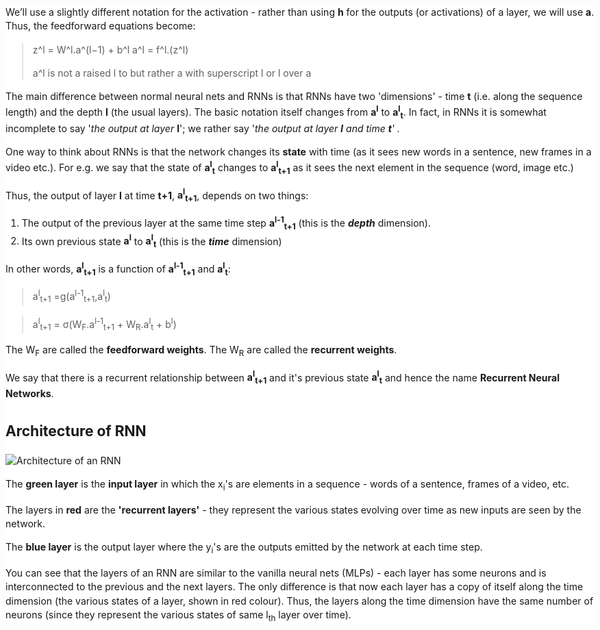
We’ll use a slightly different notation for the activation - rather than using **h** for the outputs (or activations) of a layer, we will use **a**. Thus, the feedforward equations become:

> z^l = W^l.a^(l−1) + b^l
> a^l = f^l.(z^l)
>
> a^l is not a raised l to but rather a with superscript l or l over a

The main difference between normal neural nets and RNNs is that RNNs have two 'dimensions' - time **t** (i.e. along the sequence length) and the depth **l** (the usual layers). The basic notation itself changes from **a<sup>l</sup>** to **a<sup>l</sup><sub>t</sub>**. In fact, in RNNs it is somewhat incomplete to say '*the output at layer* **l**'; we rather say '*the output at layer  **l** and time **t**' .*

One way to think about RNNs is that the network changes its **state** with time (as it sees new words in a sentence, new frames in a video etc.). For e.g. we say that the state of **a<sup>l</sup><sub>t</sub>** changes to **a<sup>l</sup><sub>t+1</sub>** as it sees the next element in the sequence (word, image etc.)

Thus, the output of layer **l** at time **t+1**, **a<sup>l</sup><sub>t+1</sub>**, depends on two things:

1. The output of the previous layer at the same time step **a<sup>l-1</sup><sub>t+1</sub>** (this is the ***depth*** dimension).
2. Its own previous state **a<sup>l</sup>** to **a<sup>l</sup><sub>t</sub>** (this is the ***time*** dimension)

In other words, **a<sup>l</sup><sub>t+1</sub>** is a function of **a<sup>l-1</sup><sub>t+1</sub>** and **a<sup>l</sup><sub>t</sub>**:

> a<sup>l</sup><sub>t+1</sub> =g(a<sup>l-1</sup><sub>t+1</sub>,a<sup>l</sup><sub>t</sub>)

> a<sup>l</sup><sub>t+1</sub> = σ(W<sub>F</sub>.a<sup>l-1</sup><sub>t+1</sub> + W<sub>R</sub>.a<sup>l</sup><sub>t</sub> + b<sup>l</sup>)

The W<sub>F</sub> are called the **feedforward weights**.
The W<sub>R</sub> are called the **recurrent weights**.

We say that there is a recurrent relationship between **a<sup>l</sup><sub>t+1</sub>** and it's previous state **a<sup>l</sup><sub>t</sub>** and hence the name **Recurrent Neural Networks**.

## Architecture of RNN

![Architecture of an RNN](https://cdn.upgrad.com/UpGrad/temp/d4601893-a0f1-4d54-a6e7-fbeedde3589d/many-to-many.JPG)

The **green layer** is the **input layer** in which the x<sub>i</sub>'s are elements in a sequence - words of a sentence, frames of a video, etc.

The layers in **red** are the **'recurrent layers'** - they represent the various states evolving over time as new inputs are seen by the network.

The **blue layer** is the output layer where the y<sub>i</sub>'s are the outputs emitted by the network at each time step.

You can see that the layers of an RNN are similar to the vanilla neural nets (MLPs) - each layer has some neurons and is interconnected to the previous and the next layers. The only difference is that now each layer has a copy of itself along the time dimension (the various states of a layer, shown in red colour).  Thus, the layers along the time dimension have the same number of neurons (since they represent the various states of same l<sub>th</sub> layer over time).
